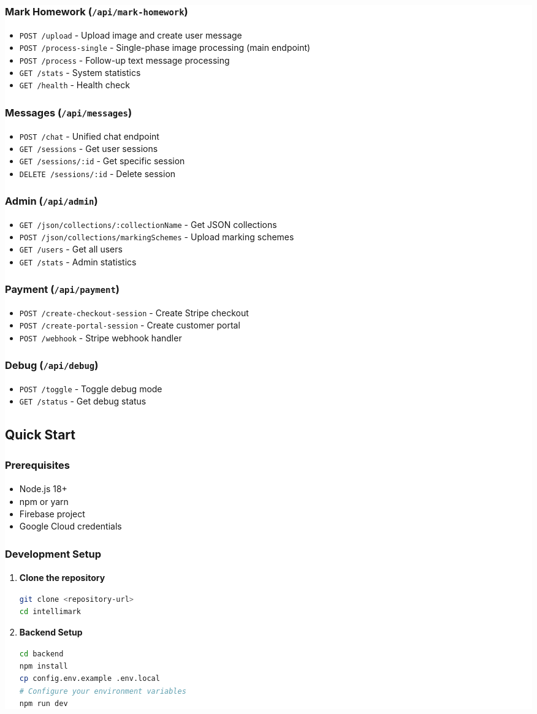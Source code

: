 ### Mark Homework (`/api/mark-homework`)
- `POST /upload` - Upload image and create user message
- `POST /process-single` - Single-phase image processing (main endpoint)
- `POST /process` - Follow-up text message processing
- `GET /stats` - System statistics
- `GET /health` - Health check

### Messages (`/api/messages`)
- `POST /chat` - Unified chat endpoint
- `GET /sessions` - Get user sessions
- `GET /sessions/:id` - Get specific session
- `DELETE /sessions/:id` - Delete session

### Admin (`/api/admin`)
- `GET /json/collections/:collectionName` - Get JSON collections
- `POST /json/collections/markingSchemes` - Upload marking schemes
- `GET /users` - Get all users
- `GET /stats` - Admin statistics

### Payment (`/api/payment`)
- `POST /create-checkout-session` - Create Stripe checkout
- `POST /create-portal-session` - Create customer portal
- `POST /webhook` - Stripe webhook handler

### Debug (`/api/debug`)
- `POST /toggle` - Toggle debug mode
- `GET /status` - Get debug status

## Quick Start

### Prerequisites
- Node.js 18+
- npm or yarn
- Firebase project
- Google Cloud credentials

### Development Setup

1. **Clone the repository**
   ```bash
   git clone <repository-url>
   cd intellimark
   ```

2. **Backend Setup**
   ```bash
   cd backend
   npm install
   cp config.env.example .env.local
   # Configure your environment variables
   npm run dev
   ```
